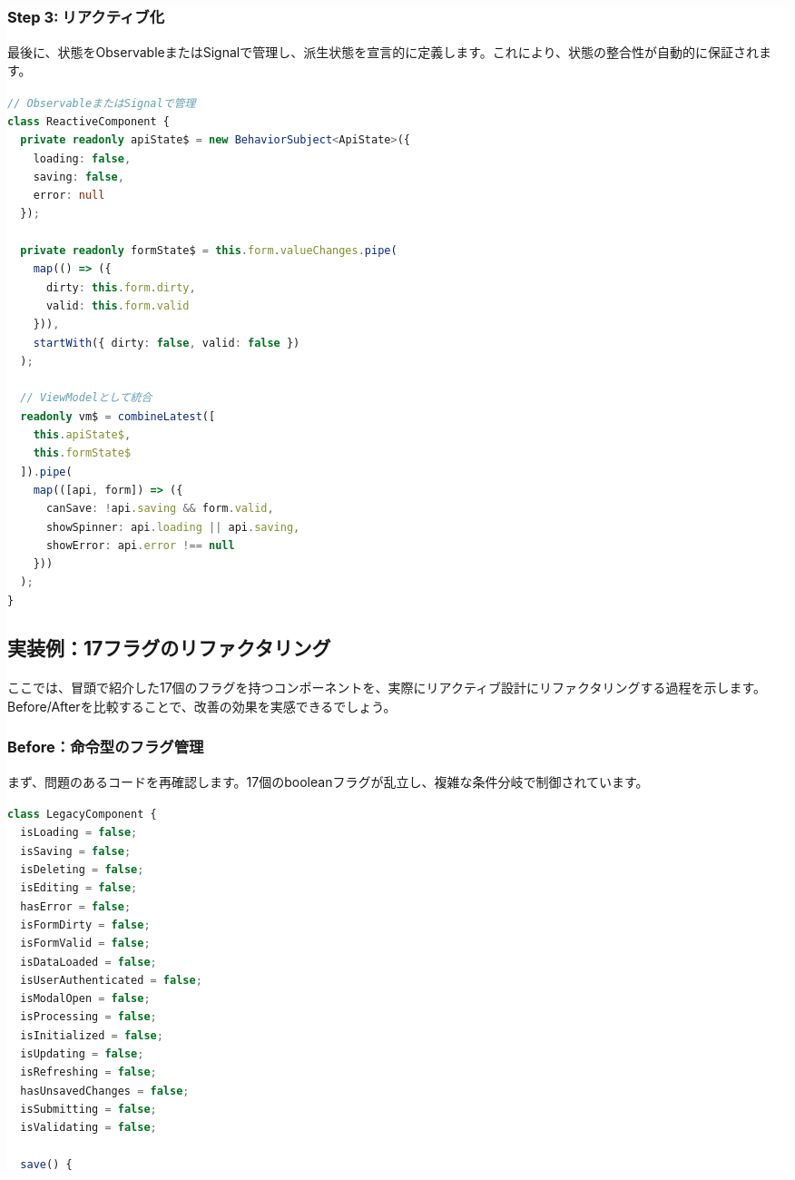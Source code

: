 ### Step 3: リアクティブ化

最後に、状態をObservableまたはSignalで管理し、派生状態を宣言的に定義します。これにより、状態の整合性が自動的に保証されます。

```typescript
// ObservableまたはSignalで管理
class ReactiveComponent {
  private readonly apiState$ = new BehaviorSubject<ApiState>({
    loading: false,
    saving: false,
    error: null
  });

  private readonly formState$ = this.form.valueChanges.pipe(
    map(() => ({
      dirty: this.form.dirty,
      valid: this.form.valid
    })),
    startWith({ dirty: false, valid: false })
  );

  // ViewModelとして統合
  readonly vm$ = combineLatest([
    this.apiState$,
    this.formState$
  ]).pipe(
    map(([api, form]) => ({
      canSave: !api.saving && form.valid,
      showSpinner: api.loading || api.saving,
      showError: api.error !== null
    }))
  );
}
```


## 実装例：17フラグのリファクタリング

ここでは、冒頭で紹介した17個のフラグを持つコンポーネントを、実際にリアクティブ設計にリファクタリングする過程を示します。Before/Afterを比較することで、改善の効果を実感できるでしょう。

### Before：命令型のフラグ管理

まず、問題のあるコードを再確認します。17個のbooleanフラグが乱立し、複雑な条件分岐で制御されています。

```typescript
class LegacyComponent {
  isLoading = false;
  isSaving = false;
  isDeleting = false;
  isEditing = false;
  hasError = false;
  isFormDirty = false;
  isFormValid = false;
  isDataLoaded = false;
  isUserAuthenticated = false;
  isModalOpen = false;
  isProcessing = false;
  isInitialized = false;
  isUpdating = false;
  isRefreshing = false;
  hasUnsavedChanges = false;
  isSubmitting = false;
  isValidating = false;

  save() {
```